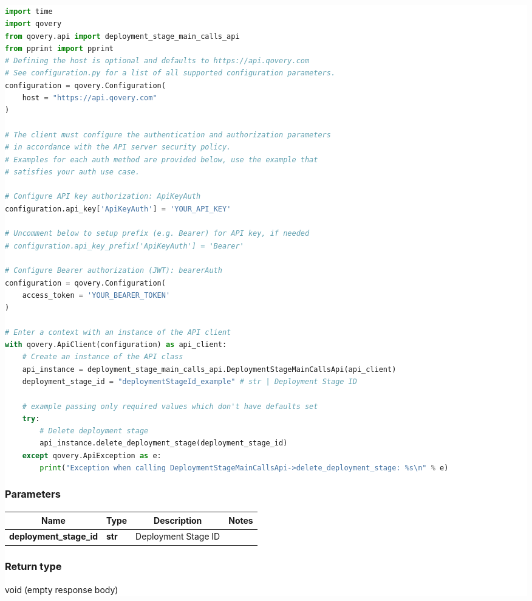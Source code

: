 ```python
import time
import qovery
from qovery.api import deployment_stage_main_calls_api
from pprint import pprint
# Defining the host is optional and defaults to https://api.qovery.com
# See configuration.py for a list of all supported configuration parameters.
configuration = qovery.Configuration(
    host = "https://api.qovery.com"
)

# The client must configure the authentication and authorization parameters
# in accordance with the API server security policy.
# Examples for each auth method are provided below, use the example that
# satisfies your auth use case.

# Configure API key authorization: ApiKeyAuth
configuration.api_key['ApiKeyAuth'] = 'YOUR_API_KEY'

# Uncomment below to setup prefix (e.g. Bearer) for API key, if needed
# configuration.api_key_prefix['ApiKeyAuth'] = 'Bearer'

# Configure Bearer authorization (JWT): bearerAuth
configuration = qovery.Configuration(
    access_token = 'YOUR_BEARER_TOKEN'
)

# Enter a context with an instance of the API client
with qovery.ApiClient(configuration) as api_client:
    # Create an instance of the API class
    api_instance = deployment_stage_main_calls_api.DeploymentStageMainCallsApi(api_client)
    deployment_stage_id = "deploymentStageId_example" # str | Deployment Stage ID

    # example passing only required values which don't have defaults set
    try:
        # Delete deployment stage
        api_instance.delete_deployment_stage(deployment_stage_id)
    except qovery.ApiException as e:
        print("Exception when calling DeploymentStageMainCallsApi->delete_deployment_stage: %s\n" % e)
```


### Parameters

Name | Type | Description  | Notes
------------- | ------------- | ------------- | -------------
 **deployment_stage_id** | **str**| Deployment Stage ID |

### Return type

void (empty response body)

